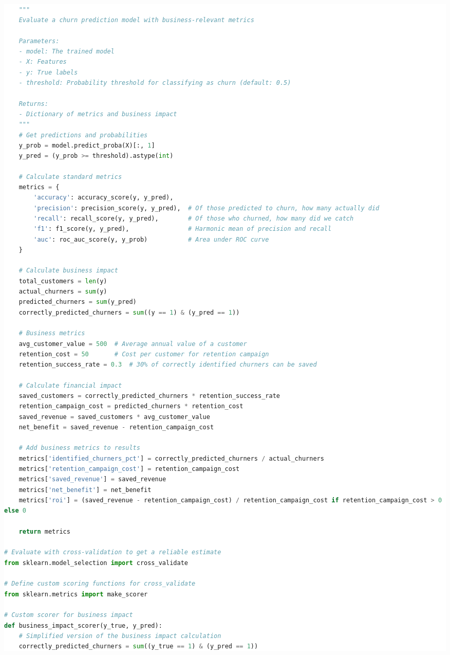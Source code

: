 ```python
    """
    Evaluate a churn prediction model with business-relevant metrics
    
    Parameters:
    - model: The trained model
    - X: Features
    - y: True labels
    - threshold: Probability threshold for classifying as churn (default: 0.5)
    
    Returns:
    - Dictionary of metrics and business impact
    """
    # Get predictions and probabilities
    y_prob = model.predict_proba(X)[:, 1]
    y_pred = (y_prob >= threshold).astype(int)
    
    # Calculate standard metrics
    metrics = {
        'accuracy': accuracy_score(y, y_pred),
        'precision': precision_score(y, y_pred),  # Of those predicted to churn, how many actually did
        'recall': recall_score(y, y_pred),        # Of those who churned, how many did we catch
        'f1': f1_score(y, y_pred),                # Harmonic mean of precision and recall
        'auc': roc_auc_score(y, y_prob)           # Area under ROC curve
    }
    
    # Calculate business impact
    total_customers = len(y)
    actual_churners = sum(y)
    predicted_churners = sum(y_pred)
    correctly_predicted_churners = sum((y == 1) & (y_pred == 1))
    
    # Business metrics
    avg_customer_value = 500  # Average annual value of a customer
    retention_cost = 50       # Cost per customer for retention campaign
    retention_success_rate = 0.3  # 30% of correctly identified churners can be saved
    
    # Calculate financial impact
    saved_customers = correctly_predicted_churners * retention_success_rate
    retention_campaign_cost = predicted_churners * retention_cost
    saved_revenue = saved_customers * avg_customer_value
    net_benefit = saved_revenue - retention_campaign_cost
    
    # Add business metrics to results
    metrics['identified_churners_pct'] = correctly_predicted_churners / actual_churners
    metrics['retention_campaign_cost'] = retention_campaign_cost
    metrics['saved_revenue'] = saved_revenue
    metrics['net_benefit'] = net_benefit
    metrics['roi'] = (saved_revenue - retention_campaign_cost) / retention_campaign_cost if retention_campaign_cost > 0 else 0
    
    return metrics

# Evaluate with cross-validation to get a reliable estimate
from sklearn.model_selection import cross_validate

# Define custom scoring functions for cross_validate
from sklearn.metrics import make_scorer

# Custom scorer for business impact
def business_impact_scorer(y_true, y_pred):
    # Simplified version of the business impact calculation
    correctly_predicted_churners = sum((y_true == 1) & (y_pred == 1))
```